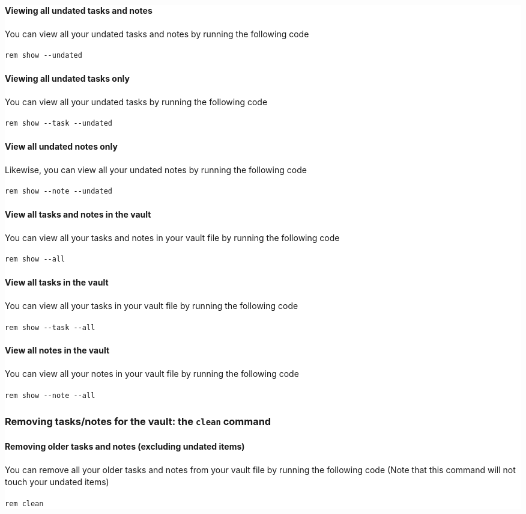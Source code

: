 #### Viewing all undated tasks and notes

You can view all your undated tasks and notes by running the following code

```
rem show --undated
```

#### Viewing all undated tasks only

You can view all your undated tasks by running the following code

```
rem show --task --undated
```

#### View all undated notes only

Likewise, you can view all your undated notes by running the following code

```
rem show --note --undated
```

#### View all tasks and notes in the vault

You can view all your tasks and notes in your vault file by running the following code

```
rem show --all
```

#### View all tasks in the vault

You can view all your tasks in your vault file by running the following code

```
rem show --task --all
```

#### View all notes in the vault

You can view all your notes in your vault file by running the following code 

```
rem show --note --all
```

### Removing tasks/notes for the vault: the `clean` command

#### Removing older tasks and notes (excluding undated items)

You can remove all your older tasks and notes from your vault file by running the following code (Note that this command will not touch your undated items)

```
rem clean
```
